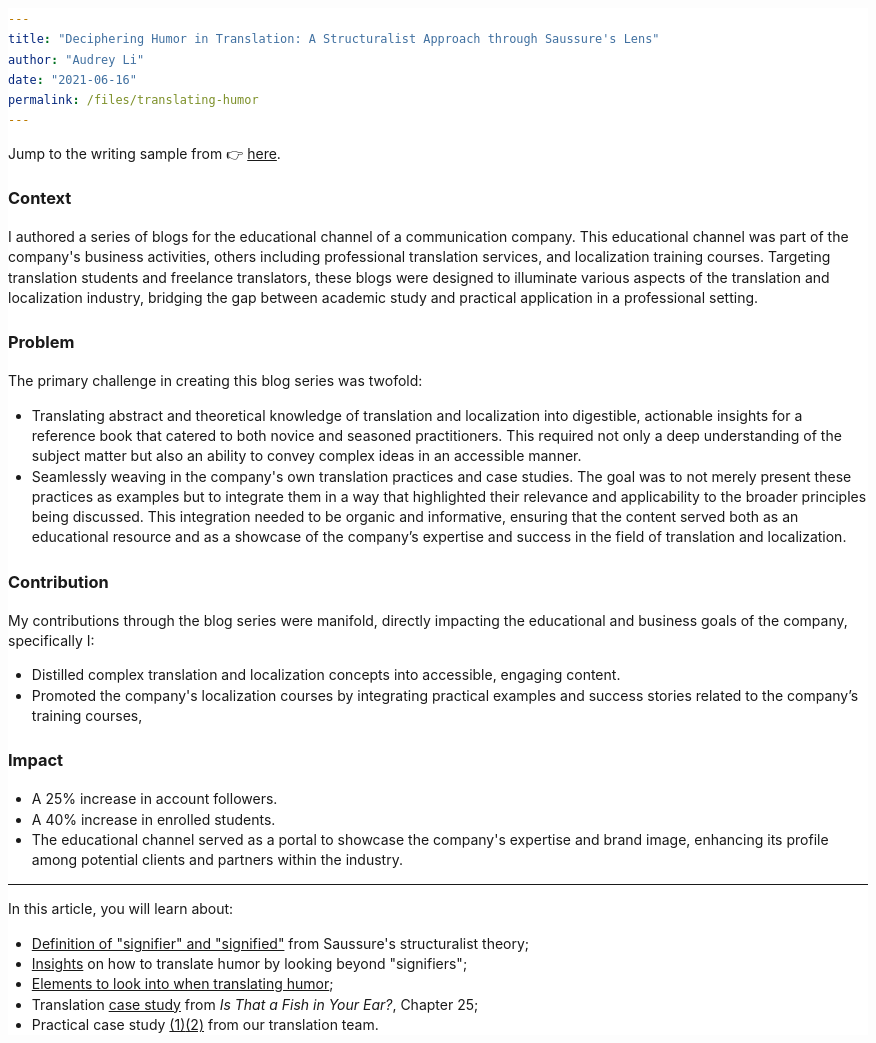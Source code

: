 ```yaml
---
title: "Deciphering Humor in Translation: A Structuralist Approach through Saussure's Lens"
author: "Audrey Li"
date: "2021-06-16" 
permalink: /files/translating-humor
---
```


Jump to the writing sample from 👉 [here](#blog-content). 

### Context
I authored a series of blogs for the educational channel of a communication company. This educational channel was part of the company's business activities, others including professional translation services, and localization training courses. Targeting translation students and freelance translators, these blogs were designed to illuminate various aspects of the translation and localization industry, bridging the gap between academic study and practical application in a professional setting.

### Problem
The primary challenge in creating this blog series was twofold: 
- Translating abstract and theoretical knowledge of translation and localization into digestible, actionable insights for a reference book that catered to both novice and seasoned practitioners. This required not only a deep understanding of the subject matter but also an ability to convey complex ideas in an accessible manner. 
- Seamlessly weaving in the company's own translation practices and case studies. The goal was to not merely present these practices as examples but to integrate them in a way that highlighted their relevance and applicability to the broader principles being discussed. This integration needed to be organic and informative, ensuring that the content served both as an educational resource and as a showcase of the company’s expertise and success in the field of translation and localization.
  
### Contribution
My contributions through the blog series were manifold, directly impacting the educational and business goals of the company, specifically I:
- Distilled complex translation and localization concepts into accessible, engaging content.
- Promoted the company's localization courses by integrating practical examples and success stories related to the company’s training courses, 

### Impact 
- A 25% increase in account followers.
- A 40% increase in enrolled students.
- The educational channel served as a portal to showcase the company's expertise and brand image, enhancing its profile among potential clients and partners within the industry.

---
<a id="blog-content"></a>

In this article, you will learn about:
- [Definition of "signifier" and "signified"](#structuralism) from Saussure's structuralist theory;
- [Insights](#insights) on how to translate humor by looking beyond "signifiers";
- [Elements to look into when translating humor](#elements-to-look-into-when-translating-humor);
- Translation [case study](#book-case) from *Is That a Fish in Your Ear?*, Chapter 25;
- Practical case study [(1)](#team-case-1)[(2)](#team-case-2) from our translation team. 
  